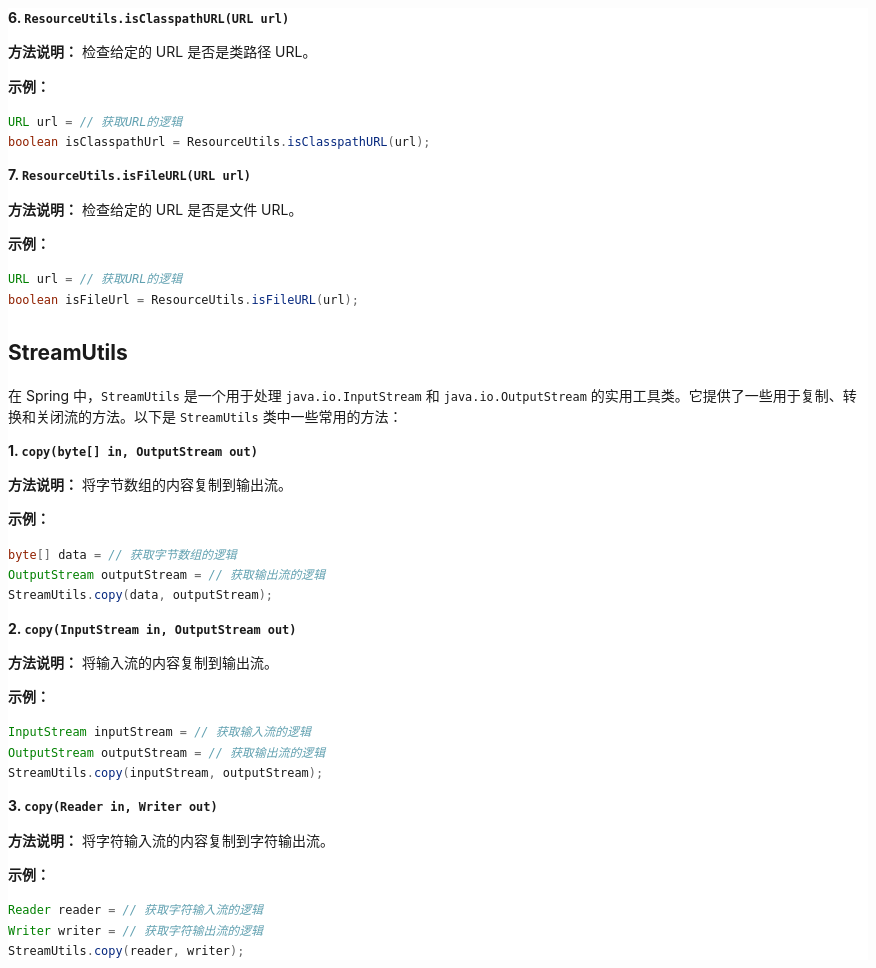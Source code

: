 **6. `ResourceUtils.isClasspathURL(URL url)`**

**方法说明：** 检查给定的 URL 是否是类路径 URL。

**示例：**

```java
URL url = // 获取URL的逻辑
boolean isClasspathUrl = ResourceUtils.isClasspathURL(url);
```

**7. `ResourceUtils.isFileURL(URL url)`**

**方法说明：** 检查给定的 URL 是否是文件 URL。

**示例：**

```java
URL url = // 获取URL的逻辑
boolean isFileUrl = ResourceUtils.isFileURL(url);
```

## StreamUtils

在 Spring 中，`StreamUtils` 是一个用于处理 `java.io.InputStream` 和 `java.io.OutputStream` 的实用工具类。它提供了一些用于复制、转换和关闭流的方法。以下是 `StreamUtils` 类中一些常用的方法：

**1. `copy(byte[] in, OutputStream out)`**

**方法说明：** 将字节数组的内容复制到输出流。

**示例：**

```java
byte[] data = // 获取字节数组的逻辑
OutputStream outputStream = // 获取输出流的逻辑
StreamUtils.copy(data, outputStream);
```

**2. `copy(InputStream in, OutputStream out)`**

**方法说明：** 将输入流的内容复制到输出流。

**示例：**

```java
InputStream inputStream = // 获取输入流的逻辑
OutputStream outputStream = // 获取输出流的逻辑
StreamUtils.copy(inputStream, outputStream);
```

**3. `copy(Reader in, Writer out)`**

**方法说明：** 将字符输入流的内容复制到字符输出流。

**示例：**

```java
Reader reader = // 获取字符输入流的逻辑
Writer writer = // 获取字符输出流的逻辑
StreamUtils.copy(reader, writer);
```
